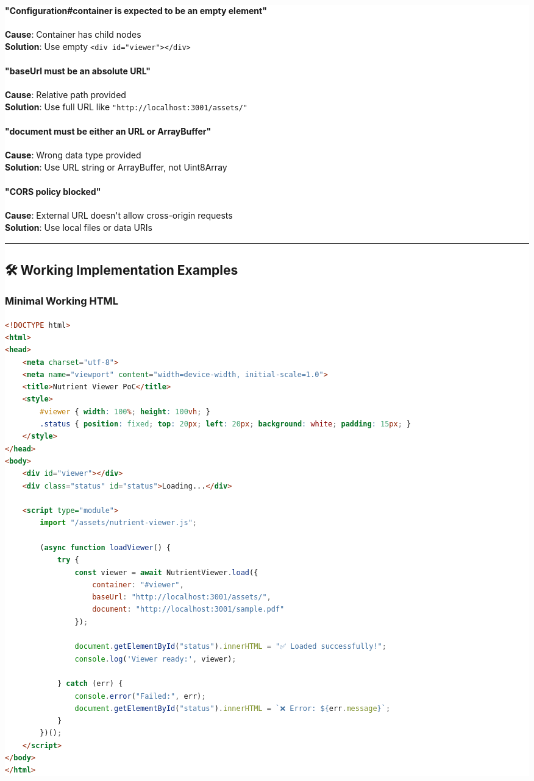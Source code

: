 #### **"Configuration#container is expected to be an empty element"**
**Cause**: Container has child nodes  
**Solution**: Use empty `<div id="viewer"></div>`

#### **"baseUrl must be an absolute URL"**
**Cause**: Relative path provided  
**Solution**: Use full URL like `"http://localhost:3001/assets/"`

#### **"document must be either an URL or ArrayBuffer"**
**Cause**: Wrong data type provided  
**Solution**: Use URL string or ArrayBuffer, not Uint8Array

#### **"CORS policy blocked"**
**Cause**: External URL doesn't allow cross-origin requests  
**Solution**: Use local files or data URIs

---

## 🛠️ **Working Implementation Examples**

### **Minimal Working HTML**
```html
<!DOCTYPE html>
<html>
<head>
    <meta charset="utf-8">
    <meta name="viewport" content="width=device-width, initial-scale=1.0">
    <title>Nutrient Viewer PoC</title>
    <style>
        #viewer { width: 100%; height: 100vh; }
        .status { position: fixed; top: 20px; left: 20px; background: white; padding: 15px; }
    </style>
</head>
<body>
    <div id="viewer"></div>
    <div class="status" id="status">Loading...</div>
    
    <script type="module">
        import "/assets/nutrient-viewer.js";
        
        (async function loadViewer() {
            try {
                const viewer = await NutrientViewer.load({
                    container: "#viewer",
                    baseUrl: "http://localhost:3001/assets/",
                    document: "http://localhost:3001/sample.pdf"
                });
                
                document.getElementById("status").innerHTML = "✅ Loaded successfully!";
                console.log('Viewer ready:', viewer);
                
            } catch (err) {
                console.error("Failed:", err);
                document.getElementById("status").innerHTML = `❌ Error: ${err.message}`;
            }
        })();
    </script>
</body>
</html>
```
